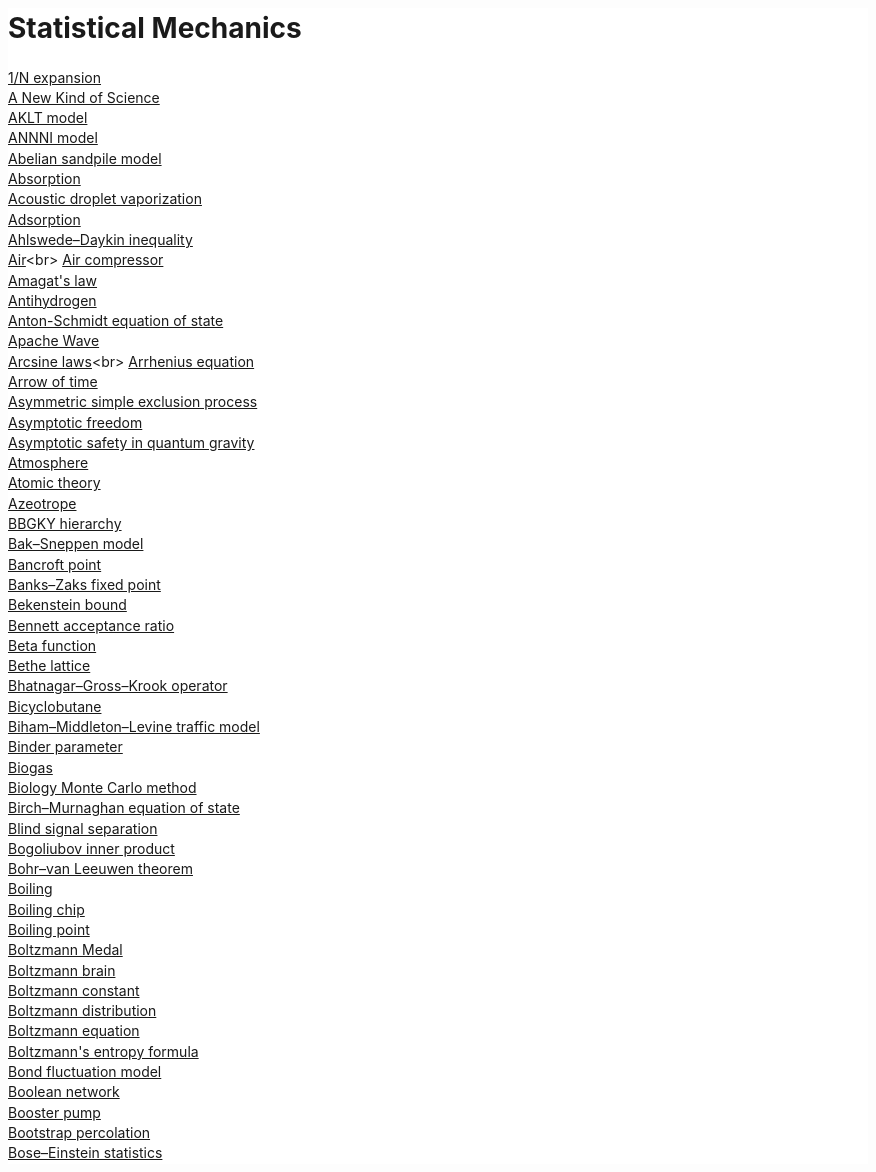 # Statistical Mechanics
[1/N expansion](https://en.wikipedia.org/wiki/1/N_expansion)<br>
[A New Kind of Science](https://en.wikipedia.org/wiki/A_New_Kind_of_Science)<br>
[AKLT model](https://en.wikipedia.org/wiki/AKLT_model)<br>
[ANNNI model](https://en.wikipedia.org/wiki/ANNNI_model)<br>
[Abelian sandpile model](https://en.wikipedia.org/wiki/Abelian_sandpile_model)<br>
[Absorption](https://en.wikipedia.org/wiki/Absorption_(chemistry))<br>
[Acoustic droplet vaporization](https://en.wikipedia.org/wiki/Acoustic_droplet_vaporization)<br>
[Adsorption](https://en.wikipedia.org/wiki/Adsorption)<br>
[Ahlswede–Daykin inequality](https://en.wikipedia.org/wiki/Ahlswede–Daykin_inequality)<br>
[Air](https://en.wikipedia.org/wiki/Air_(classical_element))<br>
[Air compressor](https://en.wikipedia.org/wiki/Air_compressor)<br>
[Amagat's law](https://en.wikipedia.org/wiki/Amagat's_law)<br>
[Antihydrogen](https://en.wikipedia.org/wiki/Antihydrogen)<br>
[Anton-Schmidt equation of state](https://en.wikipedia.org/wiki/Anton-Schmidt_equation_of_state)<br>
[Apache Wave](https://en.wikipedia.org/wiki/Apache_Wave)<br>
[Arcsine laws](https://en.wikipedia.org/wiki/Arcsine_laws_(Wiener_process))<br>
[Arrhenius equation](https://en.wikipedia.org/wiki/Arrhenius_equation)<br>
[Arrow of time](https://en.wikipedia.org/wiki/Arrow_of_time)<br>
[Asymmetric simple exclusion process](https://en.wikipedia.org/wiki/Asymmetric_simple_exclusion_process)<br>
[Asymptotic freedom](https://en.wikipedia.org/wiki/Asymptotic_freedom)<br>
[Asymptotic safety in quantum gravity](https://en.wikipedia.org/wiki/Asymptotic_safety_in_quantum_gravity)<br>
[Atmosphere](https://en.wikipedia.org/wiki/Atmosphere)<br>
[Atomic theory](https://en.wikipedia.org/wiki/Atomic_theory)<br>
[Azeotrope](https://en.wikipedia.org/wiki/Azeotrope)<br>
[BBGKY hierarchy](https://en.wikipedia.org/wiki/BBGKY_hierarchy)<br>
[Bak–Sneppen model](https://en.wikipedia.org/wiki/Bak–Sneppen_model)<br>
[Bancroft point](https://en.wikipedia.org/wiki/Bancroft_point)<br>
[Banks–Zaks fixed point](https://en.wikipedia.org/wiki/Banks–Zaks_fixed_point)<br>
[Bekenstein bound](https://en.wikipedia.org/wiki/Bekenstein_bound)<br>
[Bennett acceptance ratio](https://en.wikipedia.org/wiki/Bennett_acceptance_ratio)<br>
[Beta function](https://en.wikipedia.org/wiki/Beta_function_(physics))<br>
[Bethe lattice](https://en.wikipedia.org/wiki/Bethe_lattice)<br>
[Bhatnagar–Gross–Krook operator](https://en.wikipedia.org/wiki/Bhatnagar–Gross–Krook_operator)<br>
[Bicyclobutane](https://en.wikipedia.org/wiki/Bicyclobutane)<br>
[Biham–Middleton–Levine traffic model](https://en.wikipedia.org/wiki/Biham–Middleton–Levine_traffic_model)<br>
[Binder parameter](https://en.wikipedia.org/wiki/Binder_parameter)<br>
[Biogas](https://en.wikipedia.org/wiki/Biogas)<br>
[Biology Monte Carlo method](https://en.wikipedia.org/wiki/Biology_Monte_Carlo_method)<br>
[Birch–Murnaghan equation of state](https://en.wikipedia.org/wiki/Birch–Murnaghan_equation_of_state)<br>
[Blind signal separation](https://en.wikipedia.org/wiki/Blind_signal_separation)<br>
[Bogoliubov inner product](https://en.wikipedia.org/wiki/Bogoliubov_inner_product)<br>
[Bohr–van Leeuwen theorem](https://en.wikipedia.org/wiki/Bohr–van_Leeuwen_theorem)<br>
[Boiling](https://en.wikipedia.org/wiki/Boiling)<br>
[Boiling chip](https://en.wikipedia.org/wiki/Boiling_chip)<br>
[Boiling point](https://en.wikipedia.org/wiki/Boiling_point)<br>
[Boltzmann Medal](https://en.wikipedia.org/wiki/Boltzmann_Medal)<br>
[Boltzmann brain](https://en.wikipedia.org/wiki/Boltzmann_brain)<br>
[Boltzmann constant](https://en.wikipedia.org/wiki/Boltzmann_constant)<br>
[Boltzmann distribution](https://en.wikipedia.org/wiki/Boltzmann_distribution)<br>
[Boltzmann equation](https://en.wikipedia.org/wiki/Boltzmann_equation)<br>
[Boltzmann's entropy formula](https://en.wikipedia.org/wiki/Boltzmann's_entropy_formula)<br>
[Bond fluctuation model](https://en.wikipedia.org/wiki/Bond_fluctuation_model)<br>
[Boolean network](https://en.wikipedia.org/wiki/Boolean_network)<br>
[Booster pump](https://en.wikipedia.org/wiki/Booster_pump)<br>
[Bootstrap percolation](https://en.wikipedia.org/wiki/Bootstrap_percolation)<br>
[Bose–Einstein statistics](https://en.wikipedia.org/wiki/Bose–Einstein_statistics)<br>